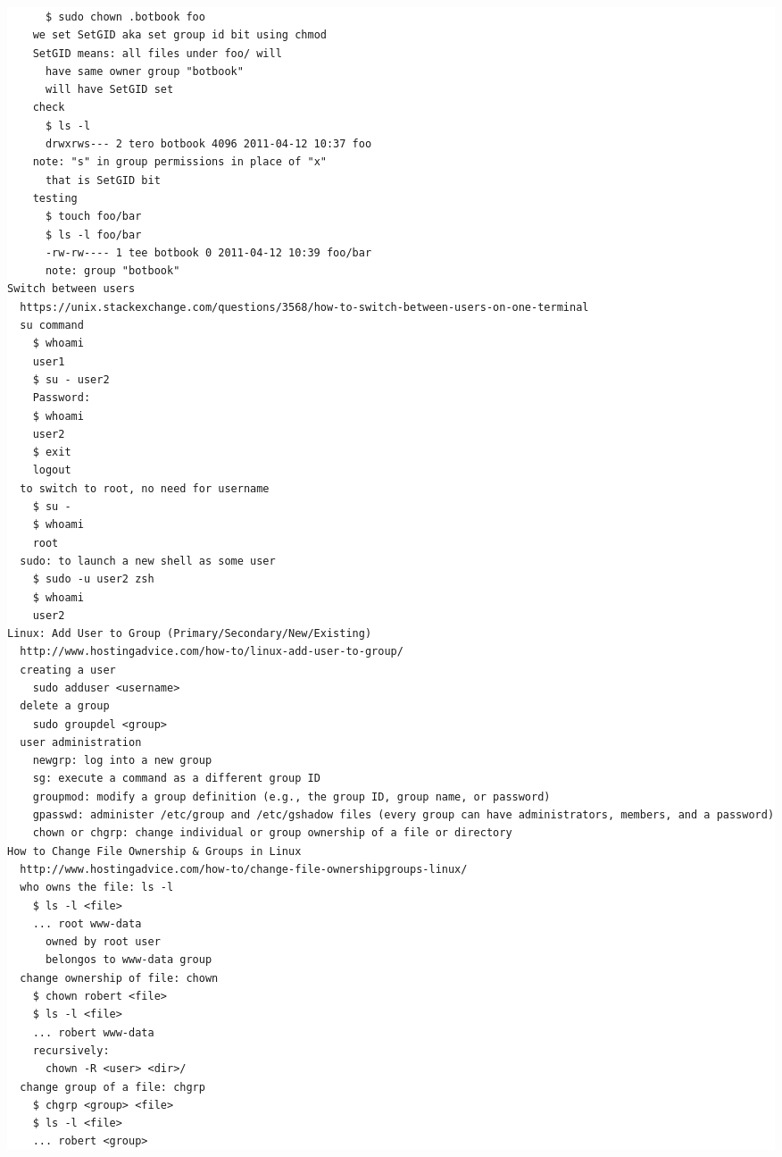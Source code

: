           $ sudo chown .botbook foo
        we set SetGID aka set group id bit using chmod
        SetGID means: all files under foo/ will
          have same owner group "botbook"
          will have SetGID set
        check
          $ ls -l
          drwxrws--- 2 tero botbook 4096 2011-04-12 10:37 foo
        note: "s" in group permissions in place of "x"
          that is SetGID bit
        testing
          $ touch foo/bar
          $ ls -l foo/bar
          -rw-rw---- 1 tee botbook 0 2011-04-12 10:39 foo/bar
          note: group "botbook"
    Switch between users
      https://unix.stackexchange.com/questions/3568/how-to-switch-between-users-on-one-terminal
      su command
        $ whoami
        user1
        $ su - user2
        Password: 
        $ whoami
        user2
        $ exit
        logout
      to switch to root, no need for username
        $ su -
        $ whoami
        root
      sudo: to launch a new shell as some user
        $ sudo -u user2 zsh
        $ whoami
        user2
    Linux: Add User to Group (Primary/Secondary/New/Existing)
      http://www.hostingadvice.com/how-to/linux-add-user-to-group/
      creating a user 
        sudo adduser <username> 
      delete a group
        sudo groupdel <group>
      user administration
        newgrp: log into a new group
        sg: execute a command as a different group ID
        groupmod: modify a group definition (e.g., the group ID, group name, or password)
        gpasswd: administer /etc/group and /etc/gshadow files (every group can have administrators, members, and a password)
        chown or chgrp: change individual or group ownership of a file or directory
    How to Change File Ownership & Groups in Linux
      http://www.hostingadvice.com/how-to/change-file-ownershipgroups-linux/
      who owns the file: ls -l
        $ ls -l <file>
        ... root www-data
          owned by root user
          belongos to www-data group
      change ownership of file: chown
        $ chown robert <file>
        $ ls -l <file>
        ... robert www-data
        recursively:
          chown -R <user> <dir>/
      change group of a file: chgrp
        $ chgrp <group> <file>
        $ ls -l <file>
        ... robert <group>